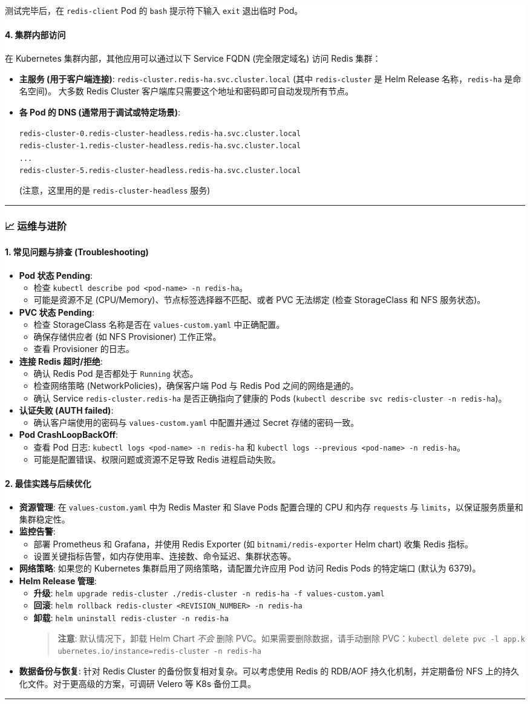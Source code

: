 测试完毕后，在 `redis-client` Pod 的 `bash` 提示符下输入 `exit` 退出临时 Pod。

#### 4. 集群内部访问

在 Kubernetes 集群内部，其他应用可以通过以下 Service FQDN (完全限定域名) 访问 Redis 集群：

*   **主服务 (用于客户端连接)**: `redis-cluster.redis-ha.svc.cluster.local` (其中 `redis-cluster` 是 Helm Release 名称，`redis-ha` 是命名空间)。
    大多数 Redis Cluster 客户端库只需要这个地址和密码即可自动发现所有节点。

*   **各 Pod 的 DNS (通常用于调试或特定场景)**:
    ```
    redis-cluster-0.redis-cluster-headless.redis-ha.svc.cluster.local
    redis-cluster-1.redis-cluster-headless.redis-ha.svc.cluster.local
    ...
    redis-cluster-5.redis-cluster-headless.redis-ha.svc.cluster.local
    ```
    (注意，这里用的是 `redis-cluster-headless` 服务)

---

### 📈 运维与进阶

#### 1. 常见问题与排查 (Troubleshooting)

*   **Pod 状态 Pending**:
    *   检查 `kubectl describe pod <pod-name> -n redis-ha`。
    *   可能是资源不足 (CPU/Memory)、节点标签选择器不匹配、或者 PVC 无法绑定 (检查 StorageClass 和 NFS 服务状态)。
*   **PVC 状态 Pending**:
    *   检查 StorageClass 名称是否在 `values-custom.yaml` 中正确配置。
    *   确保存储供应者 (如 NFS Provisioner) 工作正常。
    *   查看 Provisioner 的日志。
*   **连接 Redis 超时/拒绝**:
    *   确认 Redis Pod 是否都处于 `Running` 状态。
    *   检查网络策略 (NetworkPolicies)，确保客户端 Pod 与 Redis Pod 之间的网络是通的。
    *   确认 Service `redis-cluster.redis-ha` 是否正确指向了健康的 Pods (`kubectl describe svc redis-cluster -n redis-ha`)。
*   **认证失败 (AUTH failed)**:
    *   确认客户端使用的密码与 `values-custom.yaml` 中配置并通过 Secret 存储的密码一致。
*   **Pod CrashLoopBackOff**:
    *   查看 Pod 日志: `kubectl logs <pod-name> -n redis-ha` 和 `kubectl logs --previous <pod-name> -n redis-ha`。
    *   可能是配置错误、权限问题或资源不足导致 Redis 进程启动失败。

#### 2. 最佳实践与后续优化

*   **资源管理**: 在 `values-custom.yaml` 中为 Redis Master 和 Slave Pods 配置合理的 CPU 和内存 `requests` 与 `limits`，以保证服务质量和集群稳定性。
*   **监控告警**:
    *   部署 Prometheus 和 Grafana，并使用 Redis Exporter (如 `bitnami/redis-exporter` Helm chart) 收集 Redis 指标。
    *   设置关键指标告警，如内存使用率、连接数、命令延迟、集群状态等。
*   **网络策略**: 如果您的 Kubernetes 集群启用了网络策略，请配置允许应用 Pod 访问 Redis Pods 的特定端口 (默认为 6379)。
*   **Helm Release 管理**:
    *   **升级**: `helm upgrade redis-cluster ./redis-cluster -n redis-ha -f values-custom.yaml`
    *   **回滚**: `helm rollback redis-cluster <REVISION_NUMBER> -n redis-ha`
    *   **卸载**: `helm uninstall redis-cluster -n redis-ha`
        > **注意**: 默认情况下，卸载 Helm Chart *不会* 删除 PVC。如果需要删除数据，请手动删除 PVC：`kubectl delete pvc -l app.kubernetes.io/instance=redis-cluster -n redis-ha`
*   **数据备份与恢复**: 针对 Redis Cluster 的备份恢复相对复杂。可以考虑使用 Redis 的 RDB/AOF 持久化机制，并定期备份 NFS 上的持久化文件。对于更高级的方案，可调研 Velero 等 K8s 备份工具。

---
